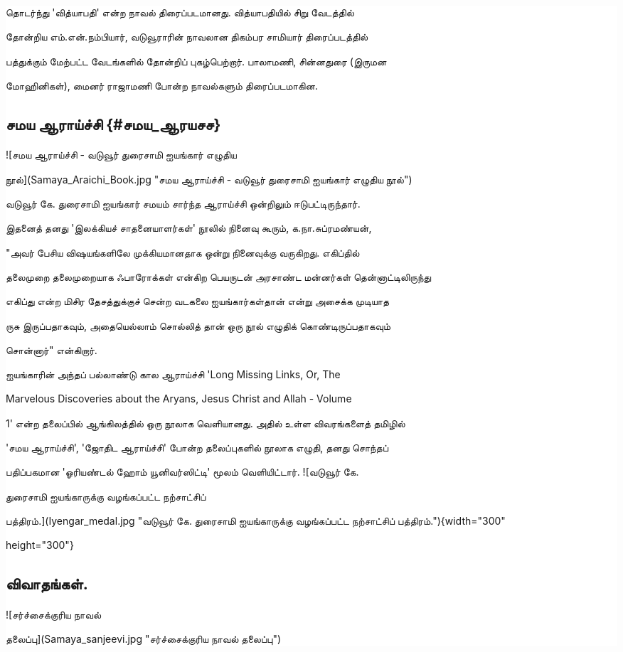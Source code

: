 

தொடர்ந்து \'வித்யாபதி' என்ற நாவல் திரைப்படமானது. வித்யாபதியில் சிறு வேடத்தில்

தோன்றிய எம்.என்.நம்பியார், வடுவூராரின் நாவலான திகம்பர சாமியார் திரைப்படத்தில்

பத்துக்கும் மேற்பட்ட வேடங்களில் தோன்றிப் புகழ்பெற்றார். பாலாமணி, சின்னதுரை (இருமன

மோஹினிகள்), மைனர் ராஜாமணி போன்ற நாவல்களும் திரைப்படமாகின.



## சமய ஆராய்ச்சி {#சமய_ஆரயசச}



![சமய ஆராய்ச்சி - வடுவூர் துரைசாமி ஐயங்கார் எழுதிய

நூல்](Samaya_Araichi_Book.jpg "சமய ஆராய்ச்சி - வடுவூர் துரைசாமி ஐயங்கார் எழுதிய நூல்")

வடுவூர் கே. துரைசாமி ஐயங்கார் சமயம் சார்ந்த ஆராய்ச்சி ஒன்றிலும் ஈடுபட்டிருந்தார்.

இதனைத் தனது \'இலக்கியச் சாதனையாளர்கள்' நூலில் நினைவு கூரும், க.நா.சுப்ரமண்யன்,

\"அவர் பேசிய விஷயங்களிலே முக்கியமானதாக ஒன்று நினைவுக்கு வருகிறது. எகிப்தில்

தலைமுறை தலைமுறையாக ஃபாரோக்கள் என்கிற பெயருடன் அரசாண்ட மன்னர்கள் தென்னாட்டிலிருந்து

எகிப்து என்ற மிசிர தேசத்துக்குச் சென்ற வடகலை ஐயங்கார்கள்தான் என்று அசைக்க முடியாத

ருசு இருப்பதாகவும், அதையெல்லாம் சொல்லித் தான் ஒரு நூல் எழுதிக் கொண்டிருப்பதாகவும்

சொன்னார்\" என்கிறார்.



ஐயங்காரின் அந்தப் பல்லாண்டு கால ஆராய்ச்சி \'Long Missing Links, Or, The

Marvelous Discoveries about the Aryans, Jesus Christ and Allah - Volume

1' என்ற தலைப்பில் ஆங்கிலத்தில் ஒரு நூலாக வெளியானது. அதில் உள்ள விவரங்களைத் தமிழில்

\'சமய ஆராய்ச்சி', \'ஜோதிட ஆராய்ச்சி' போன்ற தலைப்புகளில் நூலாக எழுதி, தனது சொந்தப்

பதிப்பகமான 'ஓரியண்டல் ஹோம் யூனிவர்ஸிட்டி' மூலம் வெளியிட்டார். ![வடுவூர் கே.

துரைசாமி ஐயங்காருக்கு வழங்கப்பட்ட நற்சாட்சிப்

பத்திரம்.](Iyengar_medal.jpg "வடுவூர் கே. துரைசாமி ஐயங்காருக்கு வழங்கப்பட்ட நற்சாட்சிப் பத்திரம்."){width="300"

height="300"}



## விவாதங்கள்.



![சர்ச்சைக்குரிய நாவல்

தலைப்பு](Samaya_sanjeevi.jpg "சர்ச்சைக்குரிய நாவல் தலைப்பு")


